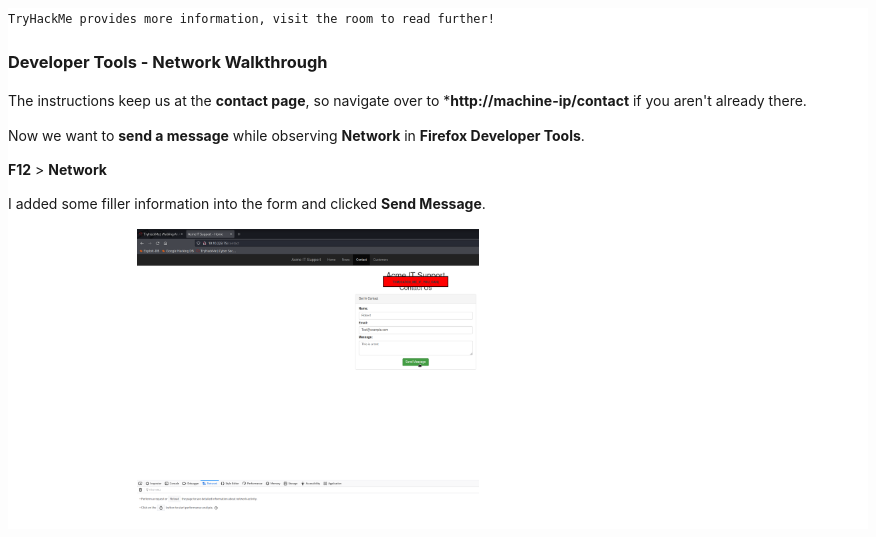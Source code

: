 `TryHackMe provides more information, visit the room to read further!`

### Developer Tools - Network Walkthrough

The instructions keep us at the **contact page**, so navigate over to ***http://machine-ip/contact** if you aren't already there. 

Now we want to **send a message** while observing **Network** in **Firefox Developer Tools**. 

**F12** > **Network**

I added some filler information into the form and clicked **Send Message**.

<img align="center" src="https://raw.githubusercontent.com/n1ghtx0w1/Walking-an-app/main/walking-an-app-22-send.png" alt="walking-an-app" width="600" height="300">
